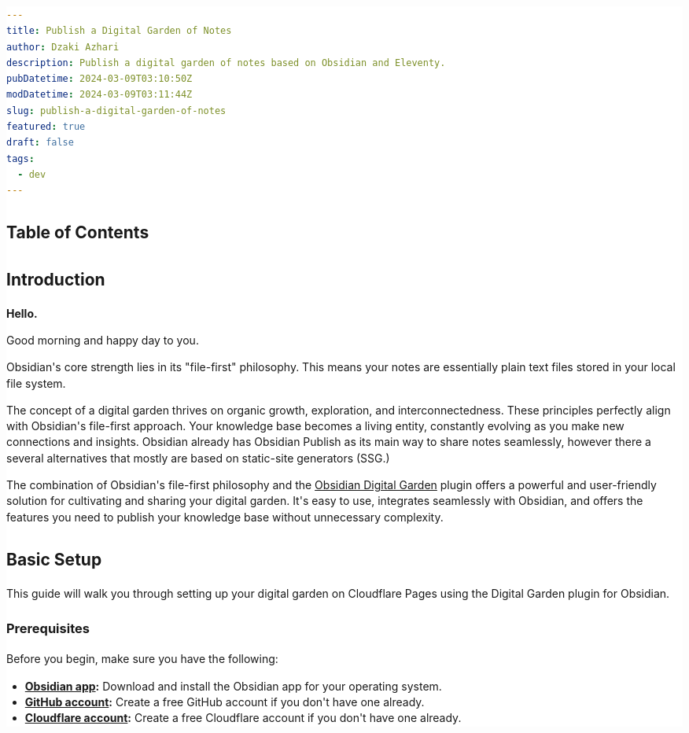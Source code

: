 ```yaml
---
title: Publish a Digital Garden of Notes
author: Dzaki Azhari
description: Publish a digital garden of notes based on Obsidian and Eleventy.
pubDatetime: 2024-03-09T03:10:50Z
modDatetime: 2024-03-09T03:11:44Z
slug: publish-a-digital-garden-of-notes
featured: true
draft: false
tags:
  - dev
---
```


## Table of Contents

## Introduction

**Hello.**

Good morning and happy day to you.

Obsidian's core strength lies in its "file-first" philosophy. This means your notes are essentially plain text files stored in your local file system.

The concept of a digital garden thrives on organic growth, exploration, and interconnectedness. These principles perfectly align with Obsidian's file-first approach. Your knowledge base becomes a living entity, constantly evolving as you make new connections and insights. Obsidian already has Obsidian Publish as its main way to share notes seamlessly, however there a several alternatives that mostly are based on static-site generators (SSG.)

The combination of Obsidian's file-first philosophy and the [Obsidian Digital Garden](https://github.com/oleeskild/digitalgarden) plugin offers a powerful and user-friendly solution for cultivating and sharing your digital garden. It's easy to use, integrates seamlessly with Obsidian, and offers the features you need to publish your knowledge base without unnecessary complexity.

## Basic Setup

This guide will walk you through setting up your digital garden on Cloudflare Pages using the Digital Garden plugin for Obsidian.

### Prerequisites

Before you begin, make sure you have the following:

- **[Obsidian app](https://obsidian.md):** Download and install the Obsidian app for your operating system.
- **[GitHub account](https://github.com):** Create a free GitHub account if you don't have one already.
- **[Cloudflare account](https://dash.cloudflare.com):** Create a free Cloudflare account if you don't have one already.
